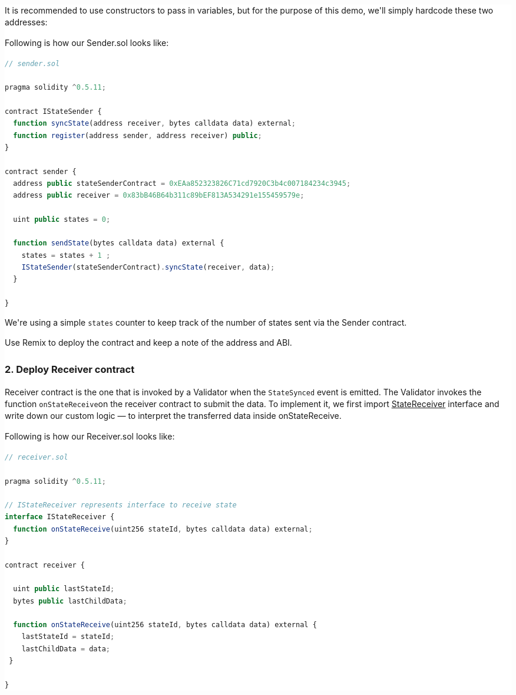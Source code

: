 It is recommended to use constructors to pass in variables, but for the purpose of this demo, we'll simply hardcode these two addresses:

Following is how our Sender.sol looks like:

```jsx
// sender.sol

pragma solidity ^0.5.11;

contract IStateSender {
  function syncState(address receiver, bytes calldata data) external;
  function register(address sender, address receiver) public;
}

contract sender {
  address public stateSenderContract = 0xEAa852323826C71cd7920C3b4c007184234c3945;
  address public receiver = 0x83bB46B64b311c89bEF813A534291e155459579e;
  
  uint public states = 0;

  function sendState(bytes calldata data) external {
    states = states + 1 ;
    IStateSender(stateSenderContract).syncState(receiver, data);
  }
  
}
```

We're using a simple `states` counter to keep track of the number of states sent via the Sender contract.

Use Remix to deploy the contract and keep a note of the address and ABI.

### 2. Deploy Receiver contract

Receiver contract is the one that is invoked by a Validator when the `StateSynced` event is emitted. The Validator invokes the function `onStateReceive`on the receiver contract to submit the data. To implement it, we first import [StateReceiver](https://github.com/maticnetwork/contracts/blob/release-betaV2/contracts/child/bor/StateReceiver.sol) interface and write down our custom logic — to interpret the transferred data inside onStateReceive.

Following is how our Receiver.sol looks like:

```jsx
// receiver.sol

pragma solidity ^0.5.11;

// IStateReceiver represents interface to receive state
interface IStateReceiver {
  function onStateReceive(uint256 stateId, bytes calldata data) external;
}

contract receiver {

  uint public lastStateId;
  bytes public lastChildData;

  function onStateReceive(uint256 stateId, bytes calldata data) external {
    lastStateId = stateId;
    lastChildData = data;
 }

}
```
